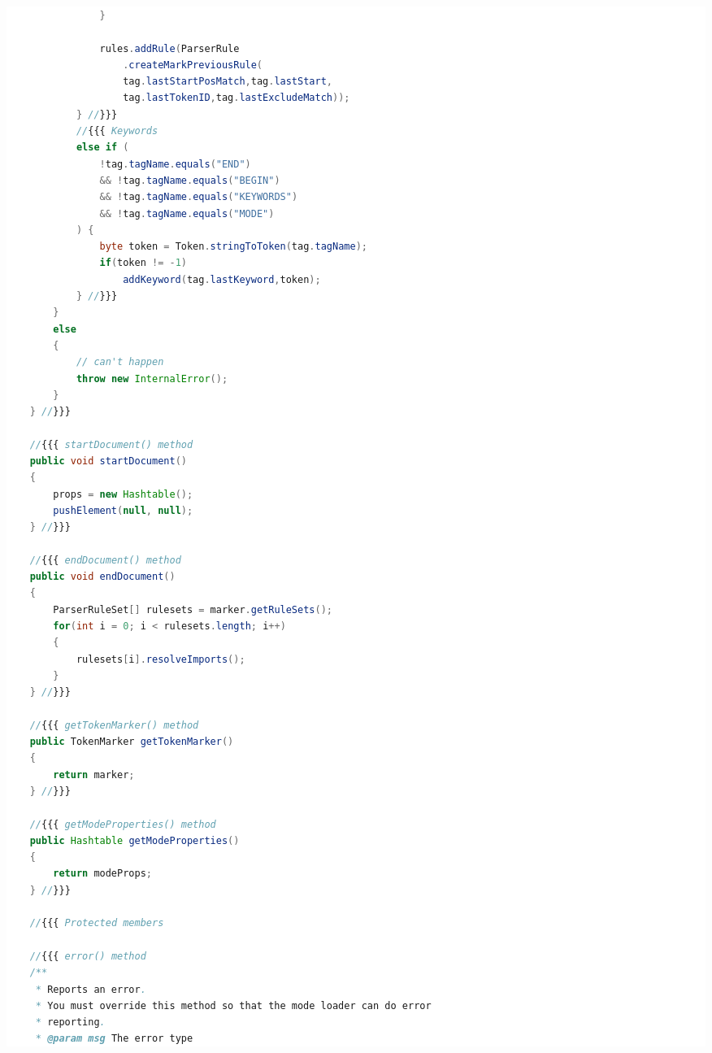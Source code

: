 ```java
				}

				rules.addRule(ParserRule
					.createMarkPreviousRule(
					tag.lastStartPosMatch,tag.lastStart,
					tag.lastTokenID,tag.lastExcludeMatch));
			} //}}}
			//{{{ Keywords
			else if (
				!tag.tagName.equals("END")
				&& !tag.tagName.equals("BEGIN")
				&& !tag.tagName.equals("KEYWORDS")
				&& !tag.tagName.equals("MODE")
			) {
				byte token = Token.stringToToken(tag.tagName);
				if(token != -1)
					addKeyword(tag.lastKeyword,token);
			} //}}}
		}
		else
		{
			// can't happen
			throw new InternalError();
		}
	} //}}}

	//{{{ startDocument() method
	public void startDocument()
	{
		props = new Hashtable();
		pushElement(null, null);
	} //}}}

	//{{{ endDocument() method
	public void endDocument()
	{
		ParserRuleSet[] rulesets = marker.getRuleSets();
		for(int i = 0; i < rulesets.length; i++)
		{
			rulesets[i].resolveImports();
		}
	} //}}}

	//{{{ getTokenMarker() method
	public TokenMarker getTokenMarker()
	{
		return marker;
	} //}}}

	//{{{ getModeProperties() method
	public Hashtable getModeProperties()
	{
		return modeProps;
	} //}}}

	//{{{ Protected members

	//{{{ error() method
	/**
	 * Reports an error.
	 * You must override this method so that the mode loader can do error
	 * reporting.
	 * @param msg The error type
```